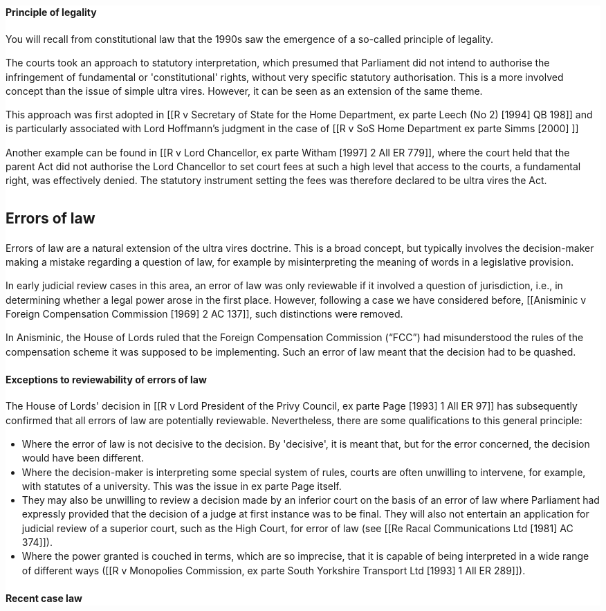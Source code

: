 
#### Principle of legality

You will recall from constitutional law that the 1990s saw the emergence of a so-called principle of legality.

The courts took an approach to statutory interpretation, which presumed that Parliament did not intend to authorise the infringement of fundamental or 'constitutional' rights, without very specific statutory authorisation. This is a more involved concept than the issue of simple ultra vires. However, it can be seen as an extension of the same theme.

This approach was first adopted in [[R v Secretary of State for the Home Department, ex parte Leech (No 2) [1994] QB 198]] and is particularly associated with Lord Hoffmann’s judgment in the case of [[R v SoS Home Department ex parte Simms [2000] ]]

Another example can be found in [[R v Lord Chancellor, ex parte Witham [1997] 2 All ER 779]], where the court held that the parent Act did not authorise the Lord Chancellor to set court fees at such a high level that access to the courts, a fundamental right, was effectively denied. The statutory instrument setting the fees was therefore declared to be ultra vires the Act.

## Errors of law

Errors of law are a natural extension of the ultra vires doctrine. This is a broad concept, but typically involves the decision-maker making a mistake regarding a question of law, for example by misinterpreting the meaning of words in a legislative provision.

In early judicial review cases in this area, an error of law was only reviewable if it involved a question of jurisdiction, i.e., in determining whether a legal power arose in the first place. However, following a case we have considered before, [[Anisminic v Foreign Compensation Commission [1969] 2 AC 137]], such distinctions were removed.

In Anisminic, the House of Lords ruled that the Foreign Compensation Commission (“FCC”) had misunderstood the rules of the compensation scheme it was supposed to be implementing. Such an error of law meant that the decision had to be quashed.

#### Exceptions to reviewability of errors of law

The House of Lords' decision in [[R v Lord President of the Privy Council, ex parte Page [1993] 1 All ER 97]] has subsequently confirmed that all errors of law are potentially reviewable. Nevertheless, there are some qualifications to this general principle:
- Where the error of law is not decisive to the decision. By 'decisive', it is meant that, but for the error concerned, the decision would have been different.
- Where the decision-maker is interpreting some special system of rules, courts are often unwilling to intervene, for example, with statutes of a university. This was the issue in ex parte Page itself.
- They may also be unwilling to review a decision made by an inferior court on the basis of an error of law where Parliament had expressly provided that the decision of a judge at first instance was to be final. They will also not entertain an application for judicial review of a superior court, such as the High Court, for error of law (see [[Re Racal Communications Ltd [1981] AC 374]]).
- Where the power granted is couched in terms, which are so imprecise, that it is capable of being interpreted in a wide range of different ways ([[R v Monopolies Commission, ex parte South Yorkshire Transport Ltd [1993] 1 All ER 289]]).

#### Recent case law
